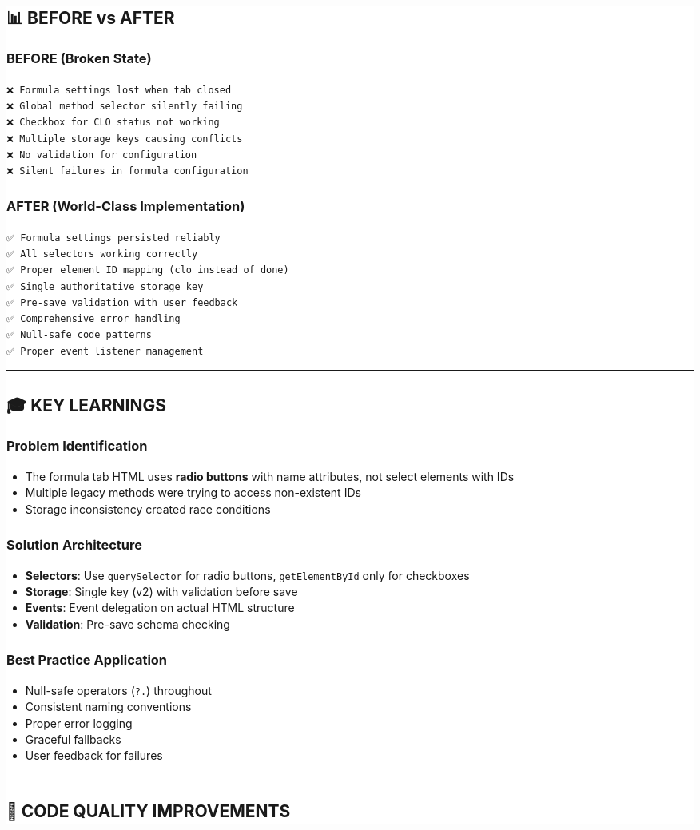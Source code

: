 
## 📊 BEFORE vs AFTER

### BEFORE (Broken State)
```
❌ Formula settings lost when tab closed
❌ Global method selector silently failing
❌ Checkbox for CLO status not working
❌ Multiple storage keys causing conflicts
❌ No validation for configuration
❌ Silent failures in formula configuration
```

### AFTER (World-Class Implementation)
```
✅ Formula settings persisted reliably
✅ All selectors working correctly
✅ Proper element ID mapping (clo instead of done)
✅ Single authoritative storage key
✅ Pre-save validation with user feedback
✅ Comprehensive error handling
✅ Null-safe code patterns
✅ Proper event listener management
```

---

## 🎓 KEY LEARNINGS

### Problem Identification
- The formula tab HTML uses **radio buttons** with name attributes, not select elements with IDs
- Multiple legacy methods were trying to access non-existent IDs
- Storage inconsistency created race conditions

### Solution Architecture
- **Selectors**: Use `querySelector` for radio buttons, `getElementById` only for checkboxes
- **Storage**: Single key (v2) with validation before save
- **Events**: Event delegation on actual HTML structure
- **Validation**: Pre-save schema checking

### Best Practice Application
- Null-safe operators (`?.`) throughout
- Consistent naming conventions
- Proper error logging
- Graceful fallbacks
- User feedback for failures

---

## 📝 CODE QUALITY IMPROVEMENTS
